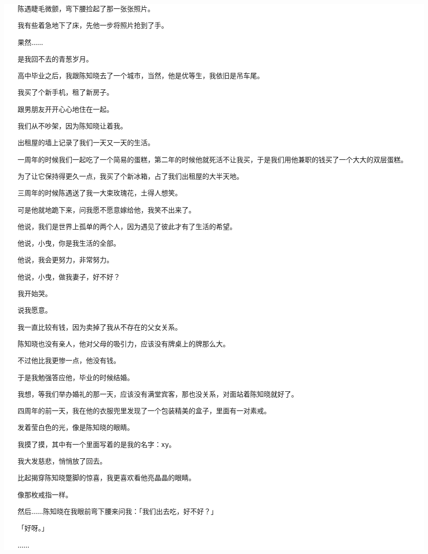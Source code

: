 &emsp;&emsp;陈遇睫毛微颤，弯下腰捡起了那一张张照片。  
  
&emsp;&emsp;我有些着急地下了床，先他一步将照片抢到了手。  
  
&emsp;&emsp;果然……  
  
&emsp;&emsp;是我回不去的青葱岁月。  
  
&emsp;&emsp;高中毕业之后，我跟陈知晓去了一个城市，当然，他是优等生，我依旧是吊车尾。  
  
&emsp;&emsp;我买了个新手机，租了新房子。  
  
&emsp;&emsp;跟男朋友开开心心地住在一起。  
  
&emsp;&emsp;我们从不吵架，因为陈知晓让着我。  
  
&emsp;&emsp;出租屋的墙上记录了我们一天又一天的生活。  
  
&emsp;&emsp;一周年的时候我们一起吃了一个简易的蛋糕，第二年的时候他就死活不让我买，于是我们用他兼职的钱买了一个大大的双层蛋糕。  
  
&emsp;&emsp;为了让它保持得更久一点，我买了个新冰箱，占了我们出租屋的大半天地。  
  
&emsp;&emsp;三周年的时候陈遇送了我一大束玫瑰花，土得人想笑。  
  
&emsp;&emsp;可是他就地跪下来，问我愿不愿意嫁给他，我笑不出来了。  
  
&emsp;&emsp;他说，我们是世界上孤单的两个人，因为遇见了彼此才有了生活的希望。  
  
&emsp;&emsp;他说，小曳，你是我生活的全部。  
  
&emsp;&emsp;他说，我会更努力，非常努力。  
  
&emsp;&emsp;他说，小曳，做我妻子，好不好？  
  
&emsp;&emsp;我开始哭。  
  
&emsp;&emsp;说我愿意。  
  
&emsp;&emsp;我一直比较有钱，因为卖掉了我从不存在的父女关系。  
  
&emsp;&emsp;陈知晓也没有亲人，他对父母的吸引力，应该没有牌桌上的牌那么大。  
  
&emsp;&emsp;不过他比我更惨一点，他没有钱。  
  
&emsp;&emsp;于是我勉强答应他，毕业的时候结婚。  
  
&emsp;&emsp;我想，等我们举办婚礼的那一天，应该没有满堂宾客，那也没关系，对面站着陈知晓就好了。  
  
&emsp;&emsp;四周年的前一天，我在他的衣服兜里发现了一个包装精美的盒子，里面有一对素戒。  
  
&emsp;&emsp;发着莹白色的光，像是陈知晓的眼睛。  
  
&emsp;&emsp;我摸了摸，其中有一个里面写着的是我的名字：xy。  
  
&emsp;&emsp;我大发慈悲，悄悄放了回去。  
  
&emsp;&emsp;比起揭穿陈知晓蹩脚的惊喜，我更喜欢看他亮晶晶的眼睛。  
  
&emsp;&emsp;像那枚戒指一样。  
  
&emsp;&emsp;然后……陈知晓在我眼前弯下腰来问我：「我们出去吃，好不好？」  
  
&emsp;&emsp;「好呀。」  
  
&emsp;&emsp;……  
  